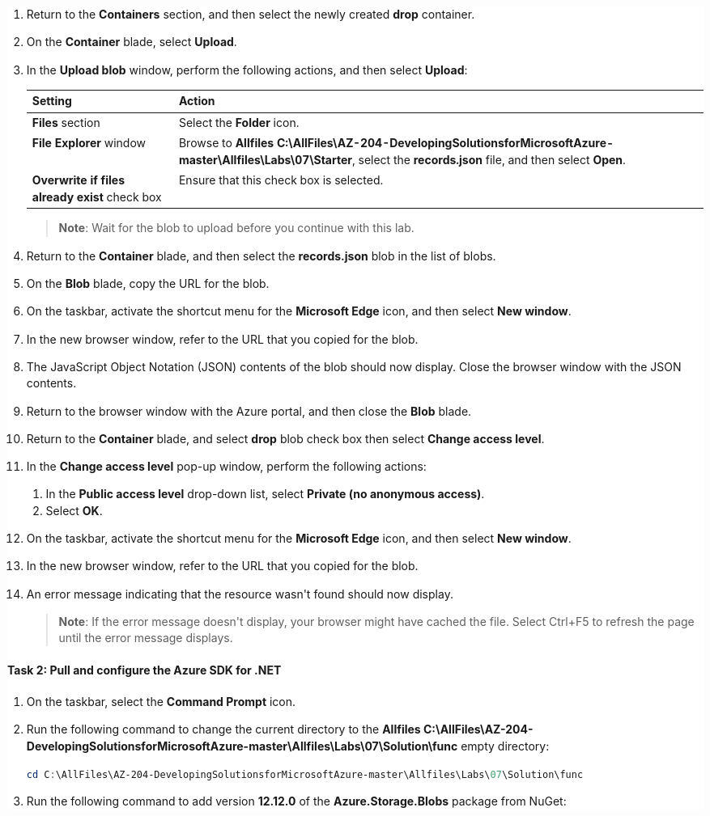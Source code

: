 1. Return to the **Containers** section, and then select the newly created **drop** container.

1. On the **Container** blade, select **Upload**.

1. In the **Upload blob** window, perform the following actions, and then select **Upload**:

    | Setting                                        | Action                                                       |
    | ---------------------------------------------- | ------------------------------------------------------------ |
    | **Files** section                              | Select the **Folder** icon.                                  |
    | **File Explorer** window                       | Browse to **Allfiles C:\AllFiles\AZ-204-DevelopingSolutionsforMicrosoftAzure-master\Allfiles\Labs\07\Starter**, select the **records.json** file, and then select **Open**. |
    | **Overwrite if files already exist** check box | Ensure that this check box is selected.                      |

    > **Note**: Wait for the blob to upload before you continue with this lab.

1. Return to the **Container** blade, and then select the **records.json** blob in the list of blobs.

1. On the **Blob** blade, copy the URL for the blob.

1. On the taskbar, activate the shortcut menu for the **Microsoft Edge** icon, and then select **New window**.

1. In the new browser window, refer to the URL that you copied for the blob.

1. The JavaScript Object Notation (JSON) contents of the blob should now display. Close the browser window with the JSON contents.

1. Return to the browser window with the Azure portal, and then close the **Blob** blade.

1. Return to the **Container** blade, and select **drop** blob check box then select **Change access level**.

1. In the **Change access level** pop-up window, perform the following actions:

    1. In the **Public access level** drop-down list, select **Private (no anonymous access)**.
    1. Select **OK**.

1. On the taskbar, activate the shortcut menu for the **Microsoft Edge** icon, and then select **New window**.

1. In the new browser window, refer to the URL that you copied for the blob.

1. An error message indicating that the resource wasn't found should now display.

    > **Note**: If the error message doesn't display, your browser might have cached the file. Select Ctrl+F5 to refresh the page until the error message displays.

#### Task 2: Pull and configure the Azure SDK for .NET

1. On the taskbar, select the **Command Prompt** icon.

1. Run the following command to change the current directory to the **Allfiles C:\AllFiles\AZ-204-DevelopingSolutionsforMicrosoftAzure-master\Allfiles\Labs\07\Solution\func** empty directory:

    ```powershell
    cd C:\AllFiles\AZ-204-DevelopingSolutionsforMicrosoftAzure-master\Allfiles\Labs\07\Solution\func
    ```

1. Run the following command to add version **12.12.0** of the **Azure.Storage.Blobs** package from NuGet:
